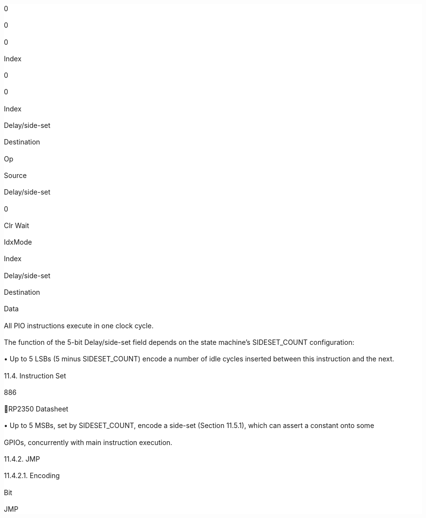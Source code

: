 0

0

0

Index

0

0

Index

Delay/side-set

Destination

Op

Source

Delay/side-set

0

Clr Wait

IdxMode

Index

Delay/side-set

Destination

Data

All PIO instructions execute in one clock cycle.

The function of the 5-bit Delay/side-set field depends on the state machine’s SIDESET_COUNT configuration:

• Up to 5 LSBs (5 minus SIDESET_COUNT) encode a number of idle cycles inserted between this instruction and the next.

11.4. Instruction Set

886

RP2350 Datasheet

• Up to 5 MSBs, set by SIDESET_COUNT, encode a side-set (Section 11.5.1), which can assert a constant onto some

GPIOs, concurrently with main instruction execution.

11.4.2. JMP

11.4.2.1. Encoding

Bit

JMP
